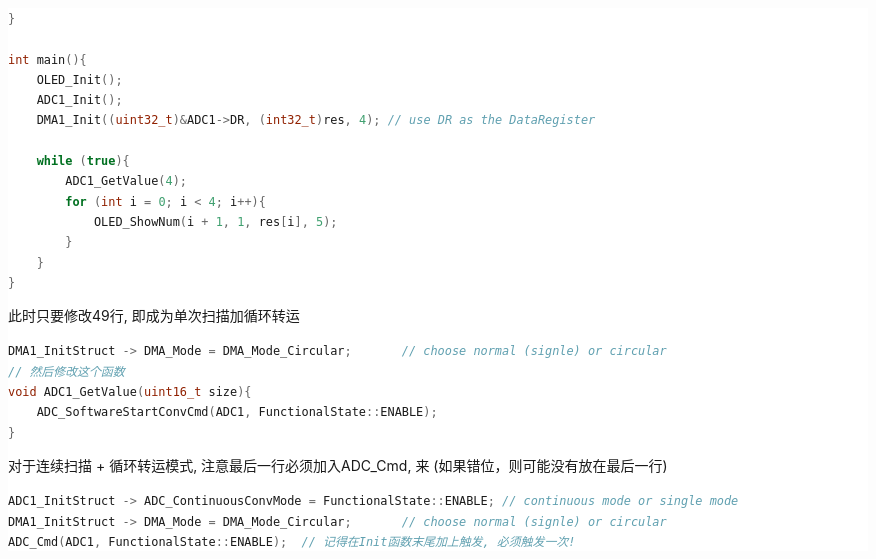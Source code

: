 ```cpp title:两个均为单次代码
}

int main(){
    OLED_Init();
    ADC1_Init();
    DMA1_Init((uint32_t)&ADC1->DR, (int32_t)res, 4); // use DR as the DataRegister
 
    while (true){
        ADC1_GetValue(4);
        for (int i = 0; i < 4; i++){
            OLED_ShowNum(i + 1, 1, res[i], 5);
        }
    }
}

```

此时只要修改49行, 即成为单次扫描加循环转运 
```cpp
DMA1_InitStruct -> DMA_Mode = DMA_Mode_Circular;       // choose normal (signle) or circular
// 然后修改这个函数 
void ADC1_GetValue(uint16_t size){
    ADC_SoftwareStartConvCmd(ADC1, FunctionalState::ENABLE);
}
```

对于连续扫描 + 循环转运模式, 注意最后一行必须加入ADC_Cmd, 来 
(如果错位，则可能没有放在最后一行)

```cpp
ADC1_InitStruct -> ADC_ContinuousConvMode = FunctionalState::ENABLE; // continuous mode or single mode
DMA1_InitStruct -> DMA_Mode = DMA_Mode_Circular;       // choose normal (signle) or circular 
ADC_Cmd(ADC1, FunctionalState::ENABLE);  // 记得在Init函数末尾加上触发, 必须触发一次!
```

